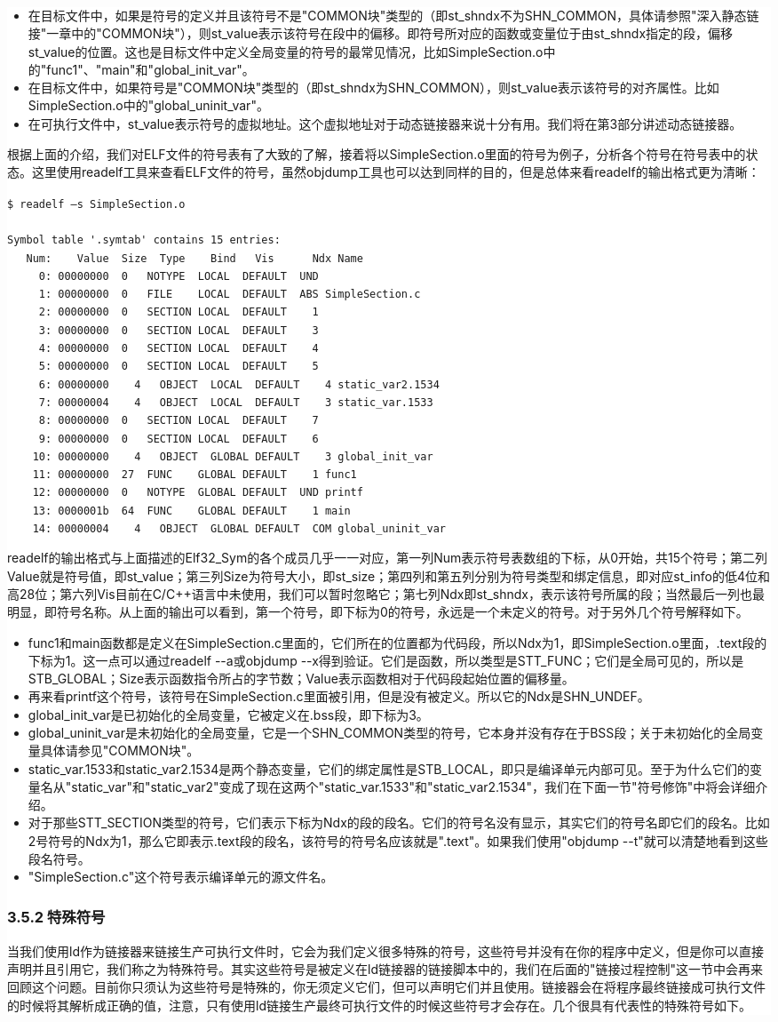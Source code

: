 - 在目标文件中，如果是符号的定义并且该符号不是"COMMON块"类型的（即st_shndx不为SHN_COMMON，具体请参照"深入静态链接"一章中的"COMMON块"），则st_value表示该符号在段中的偏移。即符号所对应的函数或变量位于由st_shndx指定的段，偏移st_value的位置。这也是目标文件中定义全局变量的符号的最常见情况，比如SimpleSection.o中的"func1"、"main"和"global_init_var"。
- 在目标文件中，如果符号是"COMMON块"类型的（即st_shndx为SHN_COMMON），则st_value表示该符号的对齐属性。比如SimpleSection.o中的"global_uninit_var"。
- 在可执行文件中，st_value表示符号的虚拟地址。这个虚拟地址对于动态链接器来说十分有用。我们将在第3部分讲述动态链接器。

根据上面的介绍，我们对ELF文件的符号表有了大致的了解，接着将以SimpleSection.o里面的符号为例子，分析各个符号在符号表中的状态。这里使用readelf工具来查看ELF文件的符号，虽然objdump工具也可以达到同样的目的，但是总体来看readelf的输出格式更为清晰：

    $ readelf –s SimpleSection.o

    Symbol table '.symtab' contains 15 entries:
       Num:    Value  Size  Type    Bind   Vis      Ndx Name
         0: 00000000  0   NOTYPE  LOCAL  DEFAULT  UND
         1: 00000000  0   FILE    LOCAL  DEFAULT  ABS SimpleSection.c
         2: 00000000  0   SECTION LOCAL  DEFAULT    1
         3: 00000000  0   SECTION LOCAL  DEFAULT    3
         4: 00000000  0   SECTION LOCAL  DEFAULT    4
         5: 00000000  0   SECTION LOCAL  DEFAULT    5
         6: 00000000    4   OBJECT  LOCAL  DEFAULT    4 static_var2.1534
         7: 00000004    4   OBJECT  LOCAL  DEFAULT    3 static_var.1533
         8: 00000000  0   SECTION LOCAL  DEFAULT    7
         9: 00000000  0   SECTION LOCAL  DEFAULT    6
        10: 00000000    4   OBJECT  GLOBAL DEFAULT    3 global_init_var
        11: 00000000  27  FUNC    GLOBAL DEFAULT    1 func1
        12: 00000000  0   NOTYPE  GLOBAL DEFAULT  UND printf
        13: 0000001b  64  FUNC    GLOBAL DEFAULT    1 main
        14: 00000004    4   OBJECT  GLOBAL DEFAULT  COM global_uninit_var

readelf的输出格式与上面描述的Elf32_Sym的各个成员几乎一一对应，第一列Num表示符号表数组的下标，从0开始，共15个符号；第二列Value就是符号值，即st_value；第三列Size为符号大小，即st_size；第四列和第五列分别为符号类型和绑定信息，即对应st_info的低4位和高28位；第六列Vis目前在C/C++语言中未使用，我们可以暂时忽略它；第七列Ndx即st_shndx，表示该符号所属的段；当然最后一列也最明显，即符号名称。从上面的输出可以看到，第一个符号，即下标为0的符号，永远是一个未定义的符号。对于另外几个符号解释如下。

- func1和main函数都是定义在SimpleSection.c里面的，它们所在的位置都为代码段，所以Ndx为1，即SimpleSection.o里面，.text段的下标为1。这一点可以通过readelf
  --a或objdump
  --x得到验证。它们是函数，所以类型是STT_FUNC；它们是全局可见的，所以是STB_GLOBAL；Size表示函数指令所占的字节数；Value表示函数相对于代码段起始位置的偏移量。
- 再来看printf这个符号，该符号在SimpleSection.c里面被引用，但是没有被定义。所以它的Ndx是SHN_UNDEF。
- global_init_var是已初始化的全局变量，它被定义在.bss段，即下标为3。
- global_uninit_var是未初始化的全局变量，它是一个SHN_COMMON类型的符号，它本身并没有存在于BSS段；关于未初始化的全局变量具体请参见"COMMON块"。
- static_var.1533和static_var2.1534是两个静态变量，它们的绑定属性是STB_LOCAL，即只是编译单元内部可见。至于为什么它们的变量名从"static_var"和"static_var2"变成了现在这两个"static_var.1533"和"static_var2.1534"，我们在下面一节"符号修饰"中将会详细介绍。
- 对于那些STT_SECTION类型的符号，它们表示下标为Ndx的段的段名。它们的符号名没有显示，其实它们的符号名即它们的段名。比如2号符号的Ndx为1，那么它即表示.text段的段名，该符号的符号名应该就是".text"。如果我们使用"objdump
  --t"就可以清楚地看到这些段名符号。
- "SimpleSection.c"这个符号表示编译单元的源文件名。

### 3.5.2 特殊符号

当我们使用ld作为链接器来链接生产可执行文件时，它会为我们定义很多特殊的符号，这些符号并没有在你的程序中定义，但是你可以直接声明并且引用它，我们称之为特殊符号。其实这些符号是被定义在ld链接器的链接脚本中的，我们在后面的"链接过程控制"这一节中会再来回顾这个问题。目前你只须认为这些符号是特殊的，你无须定义它们，但可以声明它们并且使用。链接器会在将程序最终链接成可执行文件的时候将其解析成正确的值，注意，只有使用ld链接生产最终可执行文件的时候这些符号才会存在。几个很具有代表性的特殊符号如下。
